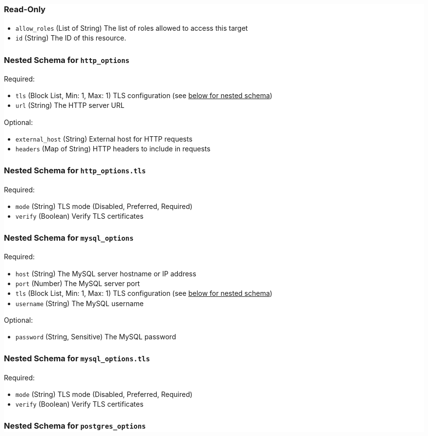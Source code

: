 ### Read-Only

- `allow_roles` (List of String) The list of roles allowed to access this target
- `id` (String) The ID of this resource.

<a id="nestedblock--http_options"></a>
### Nested Schema for `http_options`

Required:

- `tls` (Block List, Min: 1, Max: 1) TLS configuration (see [below for nested schema](#nestedblock--http_options--tls))
- `url` (String) The HTTP server URL

Optional:

- `external_host` (String) External host for HTTP requests
- `headers` (Map of String) HTTP headers to include in requests

<a id="nestedblock--http_options--tls"></a>
### Nested Schema for `http_options.tls`

Required:

- `mode` (String) TLS mode (Disabled, Preferred, Required)
- `verify` (Boolean) Verify TLS certificates



<a id="nestedblock--mysql_options"></a>
### Nested Schema for `mysql_options`

Required:

- `host` (String) The MySQL server hostname or IP address
- `port` (Number) The MySQL server port
- `tls` (Block List, Min: 1, Max: 1) TLS configuration (see [below for nested schema](#nestedblock--mysql_options--tls))
- `username` (String) The MySQL username

Optional:

- `password` (String, Sensitive) The MySQL password

<a id="nestedblock--mysql_options--tls"></a>
### Nested Schema for `mysql_options.tls`

Required:

- `mode` (String) TLS mode (Disabled, Preferred, Required)
- `verify` (Boolean) Verify TLS certificates



<a id="nestedblock--postgres_options"></a>
### Nested Schema for `postgres_options`
